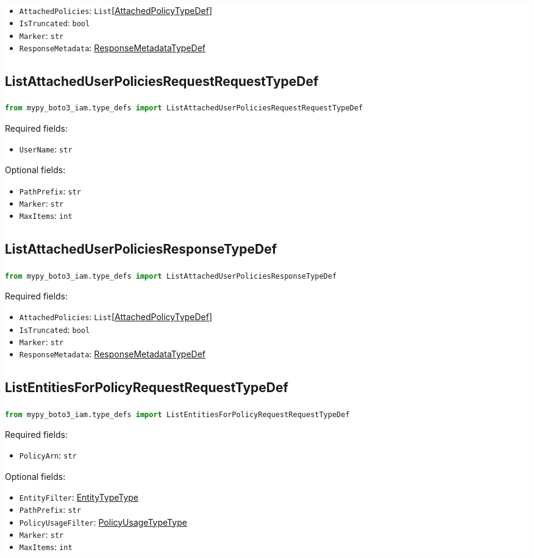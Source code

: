 - `AttachedPolicies`:
  `List`\[[AttachedPolicyTypeDef](./type_defs.md#attachedpolicytypedef)\]
- `IsTruncated`: `bool`
- `Marker`: `str`
- `ResponseMetadata`:
  [ResponseMetadataTypeDef](./type_defs.md#responsemetadatatypedef)

<a id="listattacheduserpoliciesrequestrequesttypedef"></a>

## ListAttachedUserPoliciesRequestRequestTypeDef

```python
from mypy_boto3_iam.type_defs import ListAttachedUserPoliciesRequestRequestTypeDef
```

Required fields:

- `UserName`: `str`

Optional fields:

- `PathPrefix`: `str`
- `Marker`: `str`
- `MaxItems`: `int`

<a id="listattacheduserpoliciesresponsetypedef"></a>

## ListAttachedUserPoliciesResponseTypeDef

```python
from mypy_boto3_iam.type_defs import ListAttachedUserPoliciesResponseTypeDef
```

Required fields:

- `AttachedPolicies`:
  `List`\[[AttachedPolicyTypeDef](./type_defs.md#attachedpolicytypedef)\]
- `IsTruncated`: `bool`
- `Marker`: `str`
- `ResponseMetadata`:
  [ResponseMetadataTypeDef](./type_defs.md#responsemetadatatypedef)

<a id="listentitiesforpolicyrequestrequesttypedef"></a>

## ListEntitiesForPolicyRequestRequestTypeDef

```python
from mypy_boto3_iam.type_defs import ListEntitiesForPolicyRequestRequestTypeDef
```

Required fields:

- `PolicyArn`: `str`

Optional fields:

- `EntityFilter`: [EntityTypeType](./literals.md#entitytypetype)
- `PathPrefix`: `str`
- `PolicyUsageFilter`: [PolicyUsageTypeType](./literals.md#policyusagetypetype)
- `Marker`: `str`
- `MaxItems`: `int`
